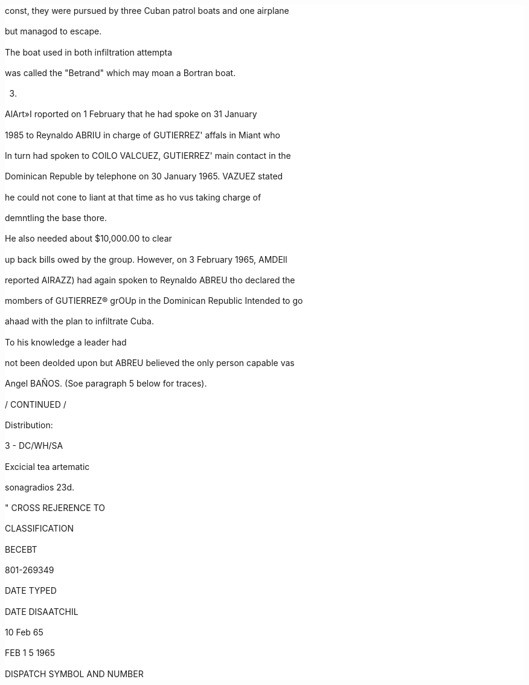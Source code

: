 const, they were pursued by three Cuban patrol boats and one airplane

but managod to escape.

The boat used in both infiltration attempta

was called the "Betrand" which may moan a Bortran boat.

3.

AlArt»I roported on 1 February that he had spoke on 31 January

1985 to Reynaldo ABRIU in charge of GUTIERREZ' affals in Miant who

In turn had spoken to COlLO VALCUEZ, GUTIERREZ' main contact in the

Dominican Republe by telephone on 30 January 1965. VAZUEZ stated

he could not cone to liant at that time as ho vus taking charge of

demntling the base thore.

He also needed about $10,000.00 to clear

up back bills owed by the group. However, on 3 February 1965, AMDEll

reported AIRAZZ) had again spoken to Reynaldo ABREU tho declared the

mombers of GUTIERREZ® grOUp in the Dominican Republic Intended to go

ahaad with the plan to infiltrate Cuba.

To his knowledge a leader had

not been deolded upon but ABREU believed the only person capable vas

Angel BAÑOS. (Soe paragraph 5 below for traces).

/ CONTINUED /

Distribution:

3 - DC/WH/SA

Excicial tea artematic

sonagradios 23d.

" CROSS REJERENCE TO

CLASSIFICATION

BECEBT

801-269349

DATE TYPED

DATE DISAATCHIL

10 Feb 65

FEB 1 5 1965

DISPATCH SYMBOL AND NUMBER
